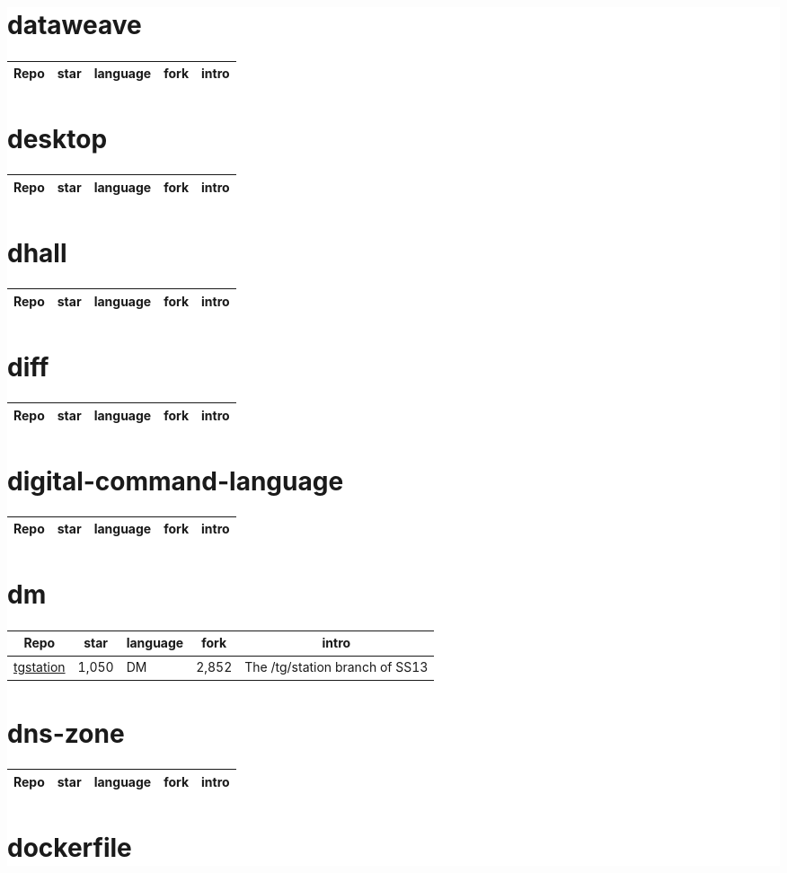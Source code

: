 

# dataweave

Repo|star|language|fork|intro
-|-|-|-|-



# desktop

Repo|star|language|fork|intro
-|-|-|-|-



# dhall

Repo|star|language|fork|intro
-|-|-|-|-



# diff

Repo|star|language|fork|intro
-|-|-|-|-



# digital-command-language

Repo|star|language|fork|intro
-|-|-|-|-



# dm

Repo|star|language|fork|intro
-|-|-|-|-
[tgstation](https://github.com/tgstation/tgstation)|1,050|DM|2,852|The /tg/station branch of SS13


# dns-zone

Repo|star|language|fork|intro
-|-|-|-|-



# dockerfile
